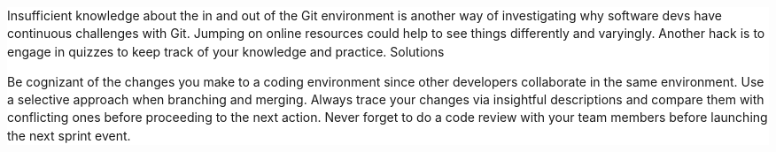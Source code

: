 Insufficient knowledge about the in and out of the Git environment is another way of investigating why software devs have continuous challenges with Git. Jumping on online resources could help to see things differently and varyingly. Another hack is to engage in quizzes to keep track of your knowledge and practice.
Solutions

Be cognizant of the changes you make to a coding environment since other developers collaborate in the same environment.
Use a selective approach when branching and merging.
Always trace your changes via insightful descriptions and compare them with conflicting ones before proceeding to the next action.
Never forget to do a code review with your team members before launching the next sprint event.
